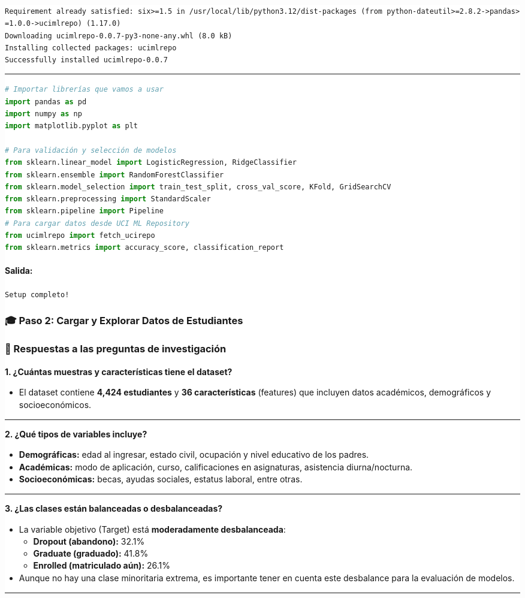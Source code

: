 ```text
Requirement already satisfied: six>=1.5 in /usr/local/lib/python3.12/dist-packages (from python-dateutil>=2.8.2->pandas>=1.0.0->ucimlrepo) (1.17.0)
Downloading ucimlrepo-0.0.7-py3-none-any.whl (8.0 kB)
Installing collected packages: ucimlrepo
Successfully installed ucimlrepo-0.0.7
```
-----------------
```python
# Importar librerías que vamos a usar
import pandas as pd
import numpy as np
import matplotlib.pyplot as plt

# Para validación y selección de modelos
from sklearn.linear_model import LogisticRegression, RidgeClassifier
from sklearn.ensemble import RandomForestClassifier
from sklearn.model_selection import train_test_split, cross_val_score, KFold, GridSearchCV
from sklearn.preprocessing import StandardScaler
from sklearn.pipeline import Pipeline
# Para cargar datos desde UCI ML Repository
from ucimlrepo import fetch_ucirepo
from sklearn.metrics import accuracy_score, classification_report
```
#### Salida:
```text
Setup completo!
```
### 🎓 Paso 2: Cargar y Explorar Datos de Estudiantes
### 📖 Respuestas a las preguntas de investigación

**1. ¿Cuántas muestras y características tiene el dataset?**  
- El dataset contiene **4,424 estudiantes** y **36 características** (features) que incluyen datos académicos, demográficos y socioeconómicos.  

---

**2. ¿Qué tipos de variables incluye?**  
- **Demográficas:** edad al ingresar, estado civil, ocupación y nivel educativo de los padres.  
- **Académicas:** modo de aplicación, curso, calificaciones en asignaturas, asistencia diurna/nocturna.  
- **Socioeconómicas:** becas, ayudas sociales, estatus laboral, entre otras.  

---

**3. ¿Las clases están balanceadas o desbalanceadas?**  
- La variable objetivo (Target) está **moderadamente desbalanceada**:  
  - **Dropout (abandono):** 32.1%  
  - **Graduate (graduado):** 41.8%  
  - **Enrolled (matriculado aún):** 26.1%  
- Aunque no hay una clase minoritaria extrema, es importante tener en cuenta este desbalance para la evaluación de modelos.  

---